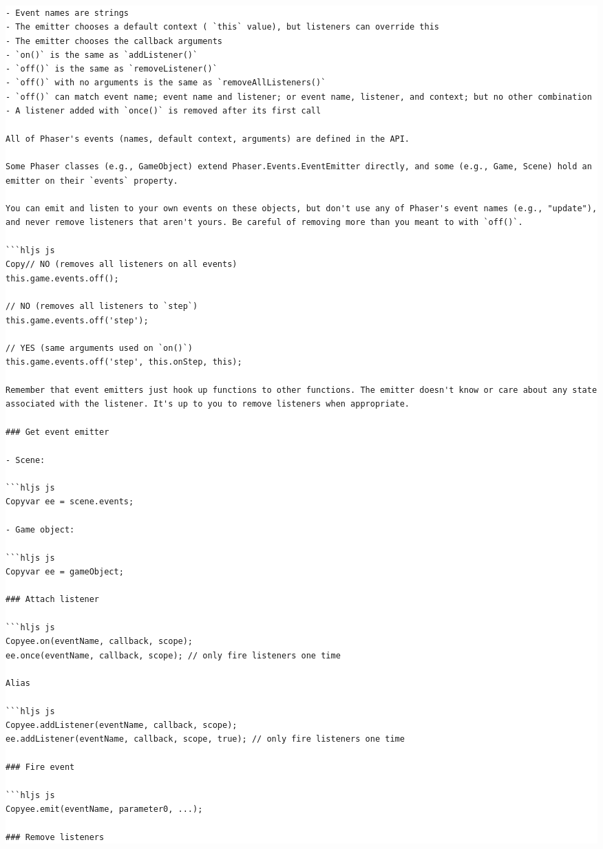 ```hljs bash
- Event names are strings
- The emitter chooses a default context ( `this` value), but listeners can override this
- The emitter chooses the callback arguments
- `on()` is the same as `addListener()`
- `off()` is the same as `removeListener()`
- `off()` with no arguments is the same as `removeAllListeners()`
- `off()` can match event name; event name and listener; or event name, listener, and context; but no other combination
- A listener added with `once()` is removed after its first call

All of Phaser's events (names, default context, arguments) are defined in the API.

Some Phaser classes (e.g., GameObject) extend Phaser.Events.EventEmitter directly, and some (e.g., Game, Scene) hold an emitter on their `events` property.

You can emit and listen to your own events on these objects, but don't use any of Phaser's event names (e.g., "update"), and never remove listeners that aren't yours. Be careful of removing more than you meant to with `off()`.

```hljs js
Copy// NO (removes all listeners on all events)
this.game.events.off();

// NO (removes all listeners to `step`)
this.game.events.off('step');

// YES (same arguments used on `on()`)
this.game.events.off('step', this.onStep, this);

Remember that event emitters just hook up functions to other functions. The emitter doesn't know or care about any state associated with the listener. It's up to you to remove listeners when appropriate.

### Get event emitter

- Scene:

```hljs js
Copyvar ee = scene.events;

- Game object:

```hljs js
Copyvar ee = gameObject;

### Attach listener

```hljs js
Copyee.on(eventName, callback, scope);
ee.once(eventName, callback, scope); // only fire listeners one time

Alias

```hljs js
Copyee.addListener(eventName, callback, scope);
ee.addListener(eventName, callback, scope, true); // only fire listeners one time

### Fire event

```hljs js
Copyee.emit(eventName, parameter0, ...);

### Remove listeners

```